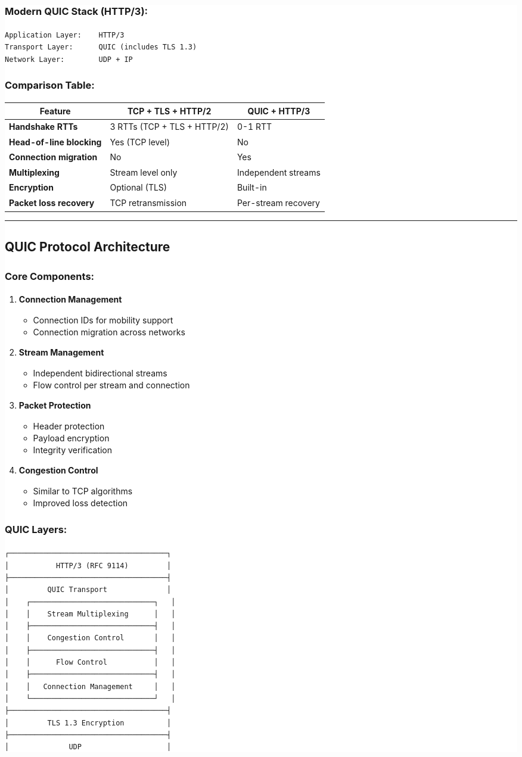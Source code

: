 ### Modern QUIC Stack (HTTP/3):
```
Application Layer:    HTTP/3
Transport Layer:      QUIC (includes TLS 1.3)
Network Layer:        UDP + IP
```

### Comparison Table:

| Feature | TCP + TLS + HTTP/2 | QUIC + HTTP/3 |
|---------|-------------------|---------------|
| **Handshake RTTs** | 3 RTTs (TCP + TLS + HTTP/2) | 0-1 RTT |
| **Head-of-line blocking** | Yes (TCP level) | No |
| **Connection migration** | No | Yes |
| **Multiplexing** | Stream level only | Independent streams |
| **Encryption** | Optional (TLS) | Built-in |
| **Packet loss recovery** | TCP retransmission | Per-stream recovery |

---

## QUIC Protocol Architecture

### Core Components:

1. **Connection Management**
   - Connection IDs for mobility support
   - Connection migration across networks

2. **Stream Management**
   - Independent bidirectional streams
   - Flow control per stream and connection

3. **Packet Protection**
   - Header protection
   - Payload encryption
   - Integrity verification

4. **Congestion Control**
   - Similar to TCP algorithms
   - Improved loss detection

### QUIC Layers:

```
┌─────────────────────────────────────┐
│           HTTP/3 (RFC 9114)         │
├─────────────────────────────────────┤
│         QUIC Transport              │
│    ┌─────────────────────────────┐   │
│    │    Stream Multiplexing      │   │
│    ├─────────────────────────────┤   │
│    │    Congestion Control       │   │
│    ├─────────────────────────────┤   │
│    │      Flow Control           │   │
│    ├─────────────────────────────┤   │
│    │   Connection Management     │   │
│    └─────────────────────────────┘   │
├─────────────────────────────────────┤
│         TLS 1.3 Encryption          │
├─────────────────────────────────────┤
│              UDP                    │
```